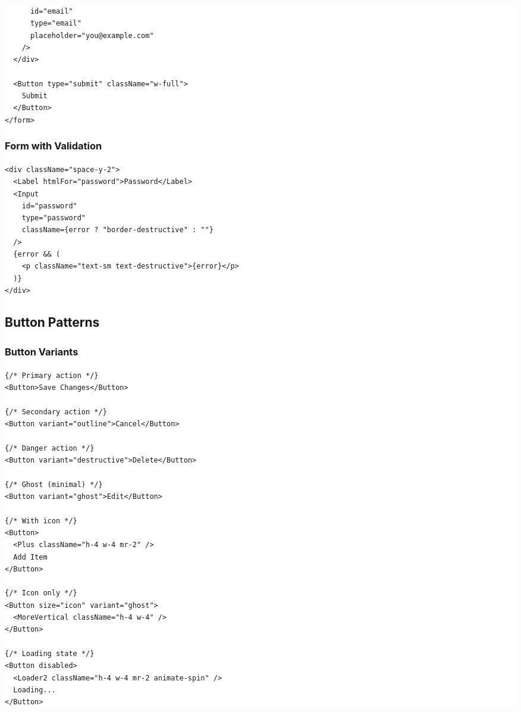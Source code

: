 ```tsx
      id="email"
      type="email"
      placeholder="you@example.com"
    />
  </div>

  <Button type="submit" className="w-full">
    Submit
  </Button>
</form>
```

### Form with Validation

```tsx
<div className="space-y-2">
  <Label htmlFor="password">Password</Label>
  <Input
    id="password"
    type="password"
    className={error ? "border-destructive" : ""}
  />
  {error && (
    <p className="text-sm text-destructive">{error}</p>
  )}
</div>
```

## Button Patterns

### Button Variants

```tsx
{/* Primary action */}
<Button>Save Changes</Button>

{/* Secondary action */}
<Button variant="outline">Cancel</Button>

{/* Danger action */}
<Button variant="destructive">Delete</Button>

{/* Ghost (minimal) */}
<Button variant="ghost">Edit</Button>

{/* With icon */}
<Button>
  <Plus className="h-4 w-4 mr-2" />
  Add Item
</Button>

{/* Icon only */}
<Button size="icon" variant="ghost">
  <MoreVertical className="h-4 w-4" />
</Button>

{/* Loading state */}
<Button disabled>
  <Loader2 className="h-4 w-4 mr-2 animate-spin" />
  Loading...
</Button>
```
